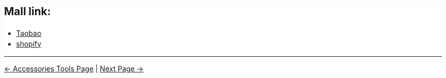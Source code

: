 ## Mall link: 

-   [Taobao](https://item.taobao.com/item.htm?id=745304010906&spm=a312a.7700824.w4002-23353347473.51.3a00b6e28MpDla)
-   [shopify](https://shop.elephantrobotics.com/collections/myagv/products/7-inch-ips-high-definition-touchscreen)

----

[← Accessories Tools Page](../1.4-AccessoriesTools.md#touch-screen) | [Next Page →](../1.4.2-BackupBattery/1-BackupBattery.md)

